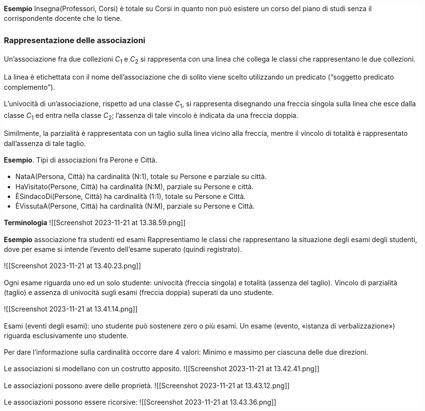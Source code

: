 **Esempio**
Insegna(Professori, Corsi) è totale su Corsi in quanto non può esistere un corso del piano di studi senza il corrispondente docente che lo tiene.

### Rappresentazione delle associazioni
Un’associazione fra due collezioni $C_1$ e $C_2$ si rappresenta con una linea che collega le classi che rappresentano le due collezioni.

La linea è etichettata con il nome dell’associazione che di solito viene scelto utilizzando un predicato (“soggetto predicato complemento”).

L’univocità di un’associazione, rispetto ad una classe $C_1$, si rappresenta disegnando una freccia singola sulla linea che esce dalla classe $C_1$ ed entra nella classe $C_2$; l’assenza di tale vincolo è indicata da una freccia doppia. 

Similmente, la parzialità è rappresentata con un taglio sulla linea vicino alla freccia, mentre il vincolo di totalità è rappresentato dall’assenza di tale taglio.

**Esempio**. Tipi di associazioni fra Perone e Città.
- NataA(Persona, Città) ha cardinalità (N:1), totale su Persone e parziale su città.
- HaVisitato(Persone, Città) ha cardinalità (N:M), parziale su Persone e città.
- ÈSindacoDi(Persone, Città) ha cardinalità (1:1), totale su Persone e Città.
- ÈVissutaA(Persone, Città) ha cardinalità (N:M), parziale su Persone e Città.

**Terminologia**
![[Screenshot 2023-11-21 at 13.38.59.png]]

**Esempio** associazione fra studenti ed esami
Rappresentiamo le classi che rappresentano la situazione degli esami degli studenti, dove per esame si intende l’evento dell’esame superato (quindi registrato).

![[Screenshot 2023-11-21 at 13.40.23.png]]

Ogni esame riguarda uno ed un solo studente: univocità (freccia singola) e totalità (assenza del taglio). Vincolo di parzialità (taglio) e assenza di univocità sugli esami (freccia doppia) superati da uno studente.

![[Screenshot 2023-11-21 at 13.41.14.png]]

Esami (eventi degli esami): uno studente può sostenere zero o più esami. Un esame (evento, «istanza di verbalizzazione») riguarda esclusivamente uno studente.

Per dare l’informazione sulla cardinalità occorre dare 4 valori: Minimo e massimo per ciascuna delle due direzioni.

Le associazioni si modellano con un costrutto apposito.
![[Screenshot 2023-11-21 at 13.42.41.png]]

Le associazioni possono avere delle proprietà.
![[Screenshot 2023-11-21 at 13.43.12.png]]

Le associazioni possono essere ricorsive:
![[Screenshot 2023-11-21 at 13.43.36.png]]
